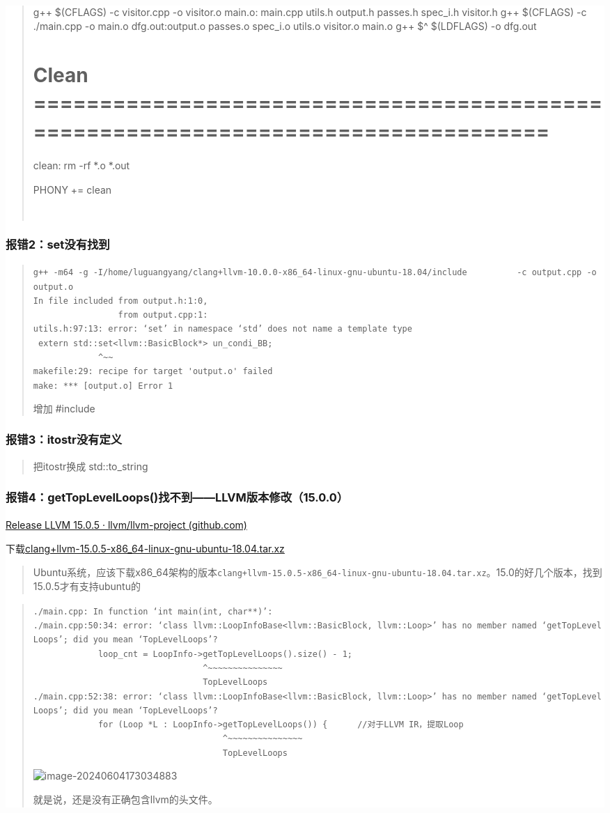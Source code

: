 > 	g++ $(CFLAGS) -c visitor.cpp -o visitor.o
> main.o: main.cpp utils.h output.h passes.h spec_i.h visitor.h
> 	g++ $(CFLAGS) -c ./main.cpp -o main.o
> dfg.out:output.o passes.o spec_i.o utils.o visitor.o main.o
> 	g++ $^ $(LDFLAGS) -o dfg.out
> 
> # Clean ==================================================================================
> clean:
> 	rm -rf *.o *.out
> 
> PHONY += clean
> ```
>
> 

### 报错2：set没有找到

> ```
> g++ -m64 -g -I/home/luguangyang/clang+llvm-10.0.0-x86_64-linux-gnu-ubuntu-18.04/include          -c output.cpp -o output.o
> In file included from output.h:1:0,
>                  from output.cpp:1:
> utils.h:97:13: error: ‘set’ in namespace ‘std’ does not name a template type
>  extern std::set<llvm::BasicBlock*> un_condi_BB;
>              ^~~
> makefile:29: recipe for target 'output.o' failed
> make: *** [output.o] Error 1
> ```
>
> 增加 #include<set>

### 报错3：itostr没有定义

> 把itostr换成 std::to_string

### 报错4：getTopLevelLoops()找不到——LLVM版本修改（15.0.0）

[Release LLVM 15.0.5 · llvm/llvm-project (github.com)](https://github.com/llvm/llvm-project/releases/tag/llvmorg-15.0.5)

下载[clang+llvm-15.0.5-x86_64-linux-gnu-ubuntu-18.04.tar.xz](https://github.com/llvm/llvm-project/releases/download/llvmorg-15.0.5/clang+llvm-15.0.5-x86_64-linux-gnu-ubuntu-18.04.tar.xz)

> Ubuntu系统，应该下载x86_64架构的版本`clang+llvm-15.0.5-x86_64-linux-gnu-ubuntu-18.04.tar.xz`。15.0的好几个版本，找到15.0.5才有支持ubuntu的

> ```
> ./main.cpp: In function ‘int main(int, char**)’:
> ./main.cpp:50:34: error: ‘class llvm::LoopInfoBase<llvm::BasicBlock, llvm::Loop>’ has no member named ‘getTopLevelLoops’; did you mean ‘TopLevelLoops’?
>              loop_cnt = LoopInfo->getTopLevelLoops().size() - 1;
>                                   ^~~~~~~~~~~~~~~~
>                                   TopLevelLoops
> ./main.cpp:52:38: error: ‘class llvm::LoopInfoBase<llvm::BasicBlock, llvm::Loop>’ has no member named ‘getTopLevelLoops’; did you mean ‘TopLevelLoops’?
>              for (Loop *L : LoopInfo->getTopLevelLoops()) {      //对于LLVM IR，提取Loop
>                                       ^~~~~~~~~~~~~~~~
>                                       TopLevelLoops
> ```
>
> ![image-20240604173034883](C:\Users\LGY\AppData\Roaming\Typora\typora-user-images\image-20240604173034883.png)
>
> 就是说，还是没有正确包含llvm的头文件。
>